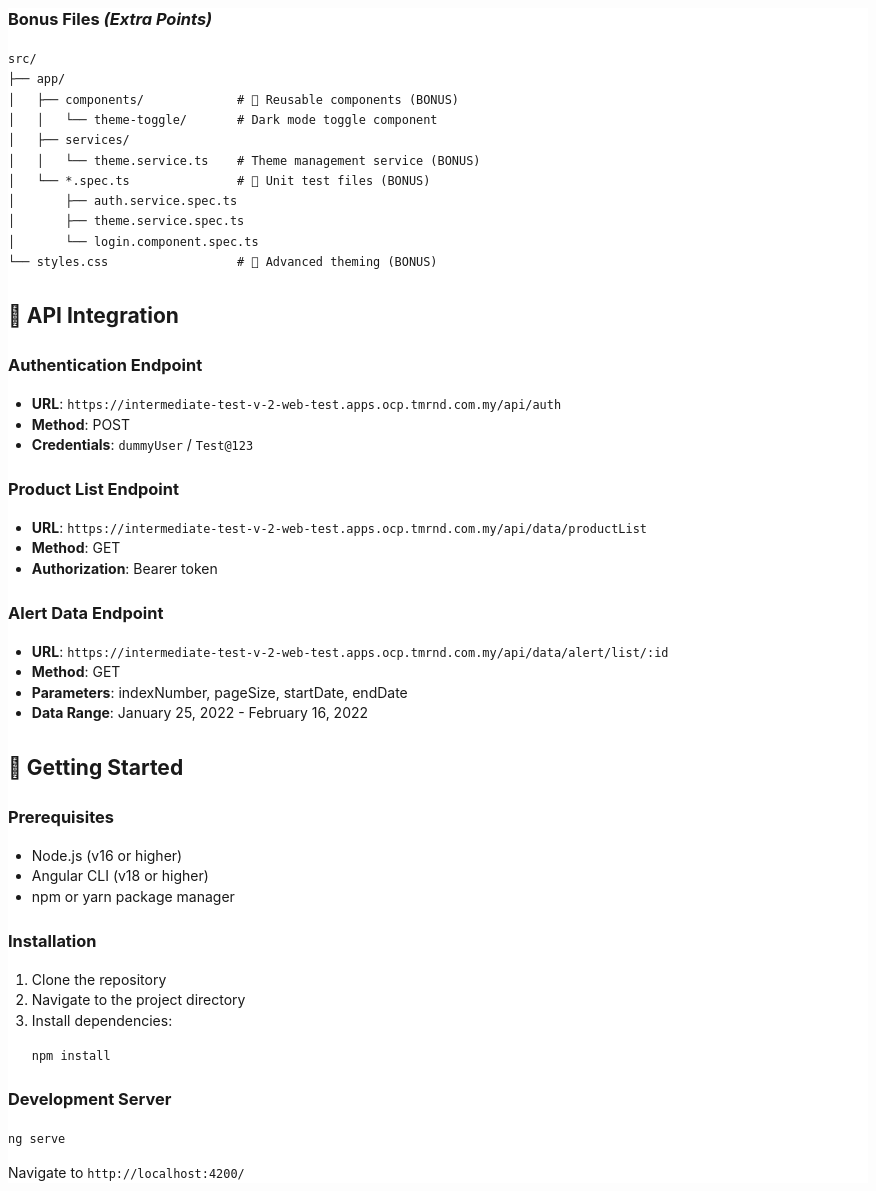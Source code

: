 ### **Bonus Files** *(Extra Points)*
```
src/
├── app/
│   ├── components/             # 🌟 Reusable components (BONUS)
│   │   └── theme-toggle/       # Dark mode toggle component
│   ├── services/
│   │   └── theme.service.ts    # Theme management service (BONUS)
│   └── *.spec.ts               # 🧪 Unit test files (BONUS)
│       ├── auth.service.spec.ts
│       ├── theme.service.spec.ts
│       └── login.component.spec.ts
└── styles.css                  # 🎨 Advanced theming (BONUS)
```

## 🔧 API Integration

### Authentication Endpoint
- **URL**: `https://intermediate-test-v-2-web-test.apps.ocp.tmrnd.com.my/api/auth`
- **Method**: POST
- **Credentials**: `dummyUser` / `Test@123`

### Product List Endpoint
- **URL**: `https://intermediate-test-v-2-web-test.apps.ocp.tmrnd.com.my/api/data/productList`
- **Method**: GET
- **Authorization**: Bearer token

### Alert Data Endpoint
- **URL**: `https://intermediate-test-v-2-web-test.apps.ocp.tmrnd.com.my/api/data/alert/list/:id`
- **Method**: GET
- **Parameters**: indexNumber, pageSize, startDate, endDate
- **Data Range**: January 25, 2022 - February 16, 2022

## 🚀 Getting Started

### Prerequisites
- Node.js (v16 or higher)
- Angular CLI (v18 or higher)
- npm or yarn package manager

### Installation
1. Clone the repository
2. Navigate to the project directory
3. Install dependencies:
   ```bash
   npm install
   ```

### Development Server
```bash
ng serve
```
Navigate to `http://localhost:4200/`
